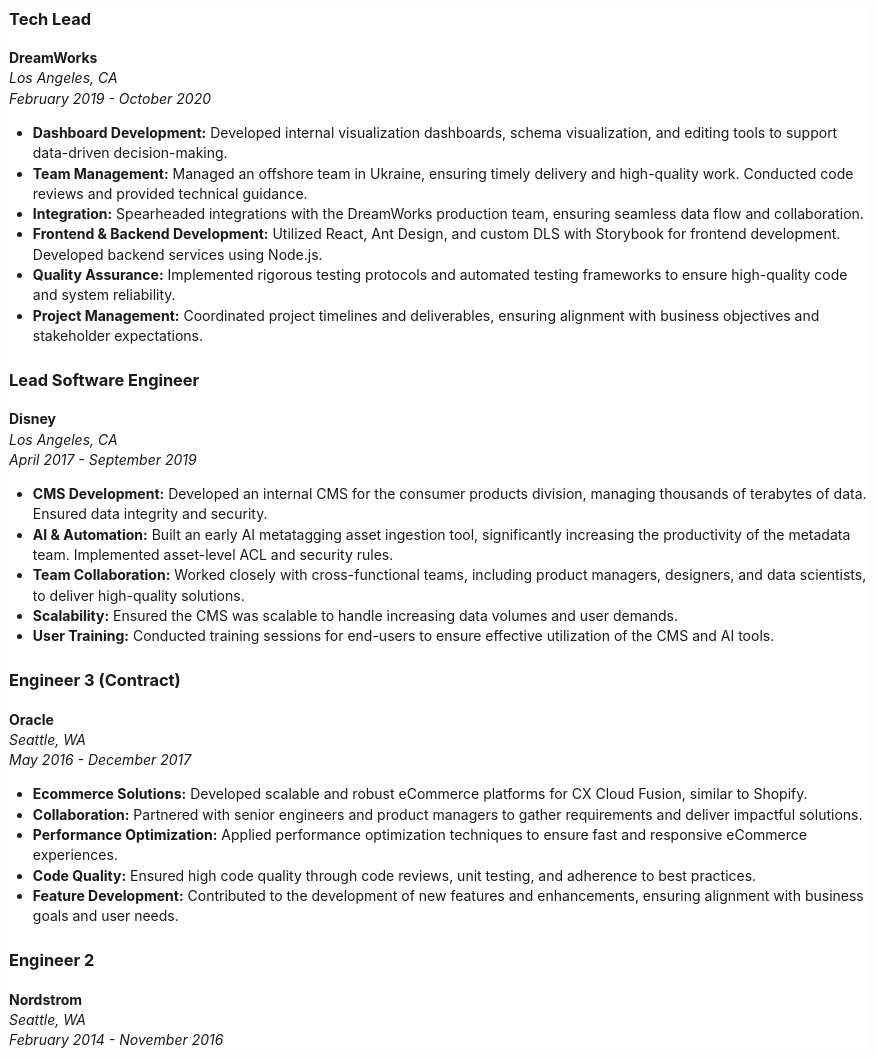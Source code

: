 ### Tech Lead
**DreamWorks**  
*Los Angeles, CA*  
*February 2019 - October 2020*

- **Dashboard Development:** Developed internal visualization dashboards, schema visualization, and editing tools to support data-driven decision-making.
- **Team Management:** Managed an offshore team in Ukraine, ensuring timely delivery and high-quality work. Conducted code reviews and provided technical guidance.
- **Integration:** Spearheaded integrations with the DreamWorks production team, ensuring seamless data flow and collaboration.
- **Frontend & Backend Development:** Utilized React, Ant Design, and custom DLS with Storybook for frontend development. Developed backend services using Node.js.
- **Quality Assurance:** Implemented rigorous testing protocols and automated testing frameworks to ensure high-quality code and system reliability.
- **Project Management:** Coordinated project timelines and deliverables, ensuring alignment with business objectives and stakeholder expectations.

### Lead Software Engineer
**Disney**  
*Los Angeles, CA*  
*April 2017 - September 2019*

- **CMS Development:** Developed an internal CMS for the consumer products division, managing thousands of terabytes of data. Ensured data integrity and security.
- **AI & Automation:** Built an early AI metatagging asset ingestion tool, significantly increasing the productivity of the metadata team. Implemented asset-level ACL and security rules.
- **Team Collaboration:** Worked closely with cross-functional teams, including product managers, designers, and data scientists, to deliver high-quality solutions.
- **Scalability:** Ensured the CMS was scalable to handle increasing data volumes and user demands.
- **User Training:** Conducted training sessions for end-users to ensure effective utilization of the CMS and AI tools.

### Engineer 3 (Contract)
**Oracle**  
*Seattle, WA*  
*May 2016 - December 2017*

- **Ecommerce Solutions:** Developed scalable and robust eCommerce platforms for CX Cloud Fusion, similar to Shopify.
- **Collaboration:** Partnered with senior engineers and product managers to gather requirements and deliver impactful solutions.
- **Performance Optimization:** Applied performance optimization techniques to ensure fast and responsive eCommerce experiences.
- **Code Quality:** Ensured high code quality through code reviews, unit testing, and adherence to best practices.
- **Feature Development:** Contributed to the development of new features and enhancements, ensuring alignment with business goals and user needs.

### Engineer 2
**Nordstrom**  
*Seattle, WA*  
*February 2014 - November 2016*
